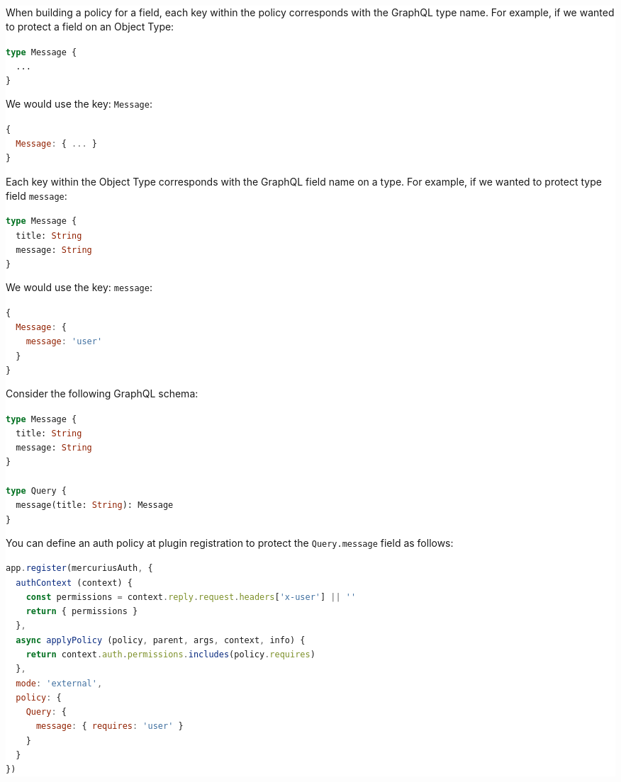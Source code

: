 When building a policy for a field, each key within the policy corresponds with the GraphQL type name. For example, if we wanted to protect a field on an Object Type:

```graphql
type Message {
  ...
}
```

We would use the key: `Message`:

```js
{
  Message: { ... }
}
```

Each key within the Object Type corresponds with the GraphQL field name on a type. For example, if we wanted to protect type field `message`:

```graphql
type Message {
  title: String
  message: String
}
```

We would use the key: `message`:

```js
{
  Message: {
    message: 'user'
  }
}
```

Consider the following GraphQL schema:

```graphql
type Message {
  title: String
  message: String
}

type Query {
  message(title: String): Message
}
```

You can define an auth policy at plugin registration to protect the `Query.message` field as follows:

```js
app.register(mercuriusAuth, {
  authContext (context) {
    const permissions = context.reply.request.headers['x-user'] || ''
    return { permissions }
  },
  async applyPolicy (policy, parent, args, context, info) {
    return context.auth.permissions.includes(policy.requires)
  },
  mode: 'external',
  policy: {
    Query: {
      message: { requires: 'user' }
    }
  }
})
```
